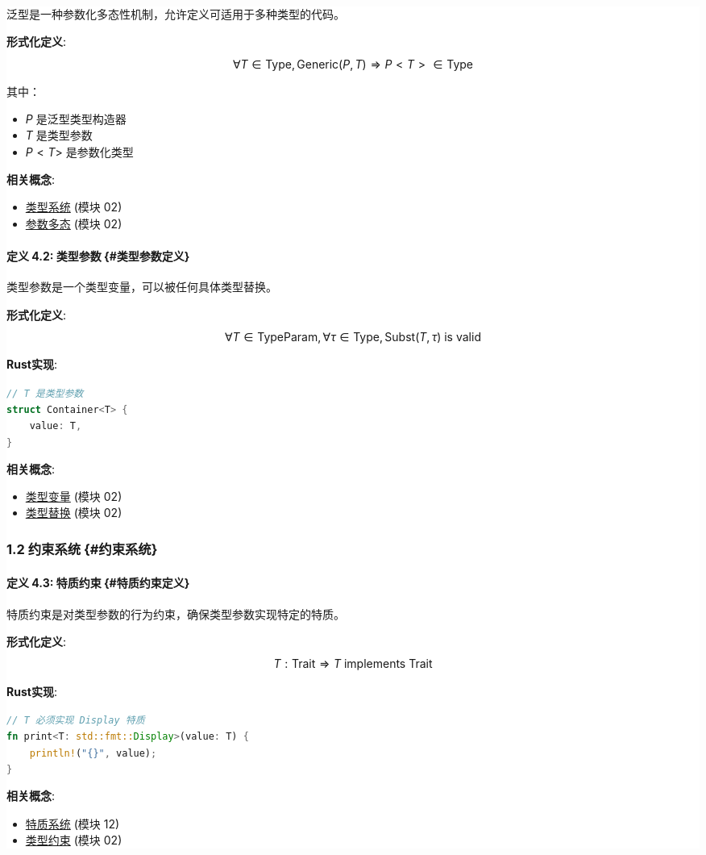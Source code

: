 泛型是一种参数化多态性机制，允许定义可适用于多种类型的代码。

**形式化定义**:
$$\forall T \in \text{Type}, \text{Generic}(P, T) \Rightarrow P<T> \in \text{Type}$$

其中：

- $P$ 是泛型类型构造器
- $T$ 是类型参数
- $P<T>$ 是参数化类型

**相关概念**:

- [类型系统](../02_type_system/01_formal_type_system.md#类型定义) (模块 02)
- [参数多态](../02_type_system/01_formal_type_system.md#参数多态) (模块 02)

#### 定义 4.2: 类型参数 {#类型参数定义}

类型参数是一个类型变量，可以被任何具体类型替换。

**形式化定义**:
$$\forall T \in \text{TypeParam}, \forall \tau \in \text{Type}, \text{Subst}(T, \tau) \text{ is valid}$$

**Rust实现**:

```rust
// T 是类型参数
struct Container<T> {
    value: T,
}
```

**相关概念**:

- [类型变量](../02_type_system/02_type_inference.md#类型变量) (模块 02)
- [类型替换](../02_type_system/02_type_inference.md#类型替换) (模块 02)

### 1.2 约束系统 {#约束系统}

#### 定义 4.3: 特质约束 {#特质约束定义}

特质约束是对类型参数的行为约束，确保类型参数实现特定的特质。

**形式化定义**:
$$T : \text{Trait} \Rightarrow T \text{ implements } \text{Trait}$$

**Rust实现**:

```rust
// T 必须实现 Display 特质
fn print<T: std::fmt::Display>(value: T) {
    println!("{}", value);
}
```

**相关概念**:

- [特质系统](../12_traits/01_formal_trait_system.md) (模块 12)
- [类型约束](../02_type_system/01_formal_type_system.md#类型约束) (模块 02)
